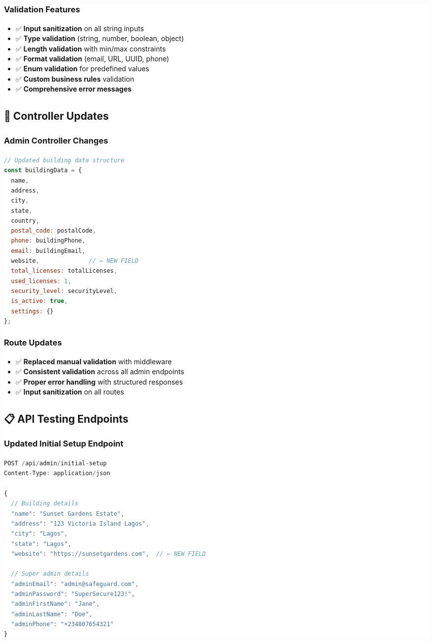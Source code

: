 ### Validation Features
- ✅ **Input sanitization** on all string inputs
- ✅ **Type validation** (string, number, boolean, object)
- ✅ **Length validation** with min/max constraints
- ✅ **Format validation** (email, URL, UUID, phone)
- ✅ **Enum validation** for predefined values
- ✅ **Custom business rules** validation
- ✅ **Comprehensive error messages**

## 🔧 Controller Updates

### Admin Controller Changes
```javascript
// Updated building data structure
const buildingData = {
  name,
  address,
  city,
  state,
  country,
  postal_code: postalCode,
  phone: buildingPhone,
  email: buildingEmail,
  website,              // ← NEW FIELD
  total_licenses: totalLicenses,
  used_licenses: 1,
  security_level: securityLevel,
  is_active: true,
  settings: {}
};
```

### Route Updates
- ✅ **Replaced manual validation** with middleware
- ✅ **Consistent validation** across all admin endpoints
- ✅ **Proper error handling** with structured responses
- ✅ **Input sanitization** on all routes

## 📋 API Testing Endpoints

### Updated Initial Setup Endpoint
```javascript
POST /api/admin/initial-setup
Content-Type: application/json

{
  // Building details
  "name": "Sunset Gardens Estate",
  "address": "123 Victoria Island Lagos",
  "city": "Lagos",
  "state": "Lagos",
  "website": "https://sunsetgardens.com",  // ← NEW FIELD
  
  // Super admin details
  "adminEmail": "admin@safeguard.com",
  "adminPassword": "SuperSecure123!",
  "adminFirstName": "Jane",
  "adminLastName": "Doe",
  "adminPhone": "+234807654321"
}
```
